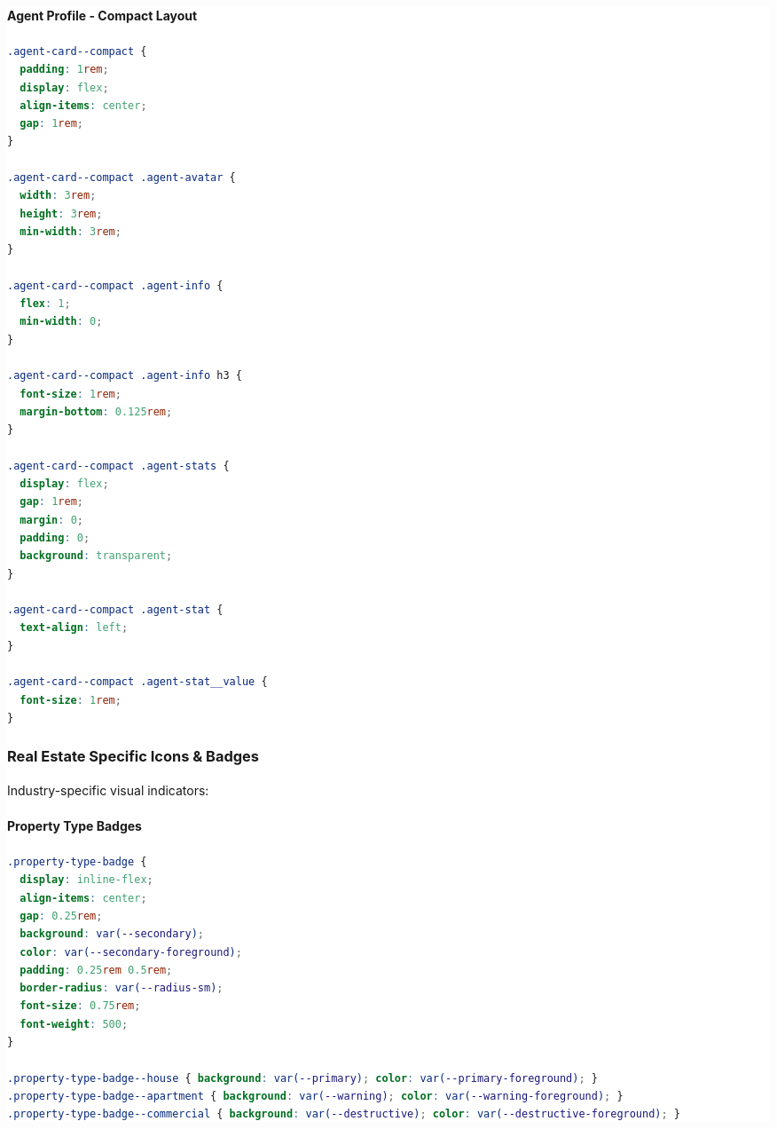 #### Agent Profile - Compact Layout
```css
.agent-card--compact {
  padding: 1rem;
  display: flex;
  align-items: center;
  gap: 1rem;
}

.agent-card--compact .agent-avatar {
  width: 3rem;
  height: 3rem;
  min-width: 3rem;
}

.agent-card--compact .agent-info {
  flex: 1;
  min-width: 0;
}

.agent-card--compact .agent-info h3 {
  font-size: 1rem;
  margin-bottom: 0.125rem;
}

.agent-card--compact .agent-stats {
  display: flex;
  gap: 1rem;
  margin: 0;
  padding: 0;
  background: transparent;
}

.agent-card--compact .agent-stat {
  text-align: left;
}

.agent-card--compact .agent-stat__value {
  font-size: 1rem;
}
```

### Real Estate Specific Icons & Badges

Industry-specific visual indicators:

#### Property Type Badges
```css
.property-type-badge {
  display: inline-flex;
  align-items: center;
  gap: 0.25rem;
  background: var(--secondary);
  color: var(--secondary-foreground);
  padding: 0.25rem 0.5rem;
  border-radius: var(--radius-sm);
  font-size: 0.75rem;
  font-weight: 500;
}

.property-type-badge--house { background: var(--primary); color: var(--primary-foreground); }
.property-type-badge--apartment { background: var(--warning); color: var(--warning-foreground); }
.property-type-badge--commercial { background: var(--destructive); color: var(--destructive-foreground); }
```